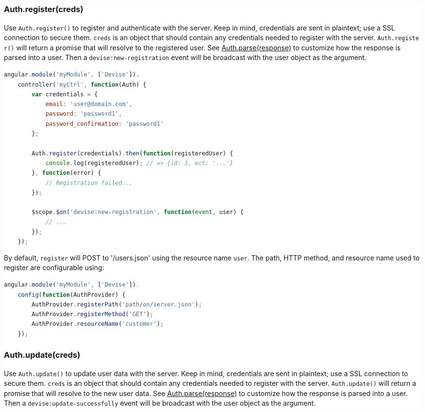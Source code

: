 ### Auth.register(creds)

Use `Auth.register()` to register and authenticate with the server. Keep
in mind, credentials are sent in plaintext; use a SSL connection to
secure them. `creds` is an object that should contain any credentials
needed to register with the server. `Auth.register()` will return a
promise that will resolve to the registered user. See
[Auth.parse(response)](#authparseresponse) to customize how the response
is parsed into a user. Then a `devise:new-registration` event will be
broadcast with the user object as the argument.

```javascript
angular.module('myModule', ['Devise']).
    controller('myCtrl', function(Auth) {
        var credentials = {
            email: 'user@domain.com',
            password: 'password1',
            password_confirmation: 'password1'
        };

        Auth.register(credentials).then(function(registeredUser) {
            console.log(registeredUser); // => {id: 1, ect: '...'}
        }, function(error) {
            // Registration failed...
        });

        $scope.$on('devise:new-registration', function(event, user) {
            // ...
        });
    });
```

By default, `register` will POST to '/users.json' using the resource
name `user`. The path, HTTP method, and resource name used to register
are configurable using:

```javascript
angular.module('myModule', ['Devise']).
    config(function(AuthProvider) {
        AuthProvider.registerPath('path/on/server.json');
        AuthProvider.registerMethod('GET');
        AuthProvider.resourceName('customer');
    });
```

### Auth.update(creds)

Use `Auth.update()` to update user data with the server. Keep
in mind, credentials are sent in plaintext; use a SSL connection to
secure them. `creds` is an object that should contain any credentials
needed to register with the server. `Auth.update()` will return a
promise that will resolve to the new user data. See
[Auth.parse(response)](#authparseresponse) to customize how the response
is parsed into a user. Then a `devise:update-successfully` event will be
broadcast with the user object as the argument.
